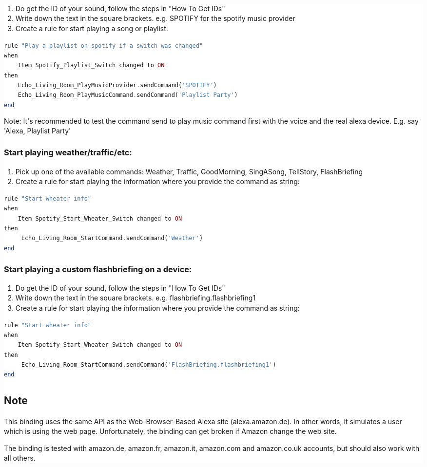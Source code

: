 1) Do get the ID of your sound, follow the steps in "How To Get IDs"
2) Write down the text in the square brackets. e.g. SPOTIFY for the spotify music provider
3) Create a rule for start playing a song or playlist:

```php
rule "Play a playlist on spotify if a switch was changed"
when
    Item Spotify_Playlist_Switch changed to ON
then
    Echo_Living_Room_PlayMusicProvider.sendCommand('SPOTIFY')
    Echo_Living_Room_PlayMusicCommand.sendCommand('Playlist Party')
end
```

Note: It's recommended to test the command send to play music command first with the voice and the real alexa device. E.g. say 'Alexa, Playlist Party'

### Start playing weather/traffic/etc:

1) Pick up one of the available commands: Weather, Traffic, GoodMorning, SingASong, TellStory, FlashBriefing
2) Create a rule for start playing the information where you provide the command as string:

```php
rule "Start wheater info"
when
    Item Spotify_Start_Wheater_Switch changed to ON
then
     Echo_Living_Room_StartCommand.sendCommand('Weather')
end
```

### Start playing a custom flashbriefing on a device:

1) Do get the ID of your sound, follow the steps in "How To Get IDs"
2) Write down the text in the square brackets. e.g. flashbriefing.flashbriefing1
2) Create a rule for start playing the information where you provide the command as string:

```php
rule "Start wheater info"
when
    Item Spotify_Start_Wheater_Switch changed to ON
then
     Echo_Living_Room_StartCommand.sendCommand('FlashBriefing.flashbriefing1')
end
```

## Note

This binding uses the same API as the Web-Browser-Based Alexa site (alexa.amazon.de).
In other words, it simulates a user which is using the web page.
Unfortunately, the binding can get broken if Amazon change the web site.

The binding is tested with amazon.de, amazon.fr, amazon.it, amazon.com and amazon.co.uk accounts, but should also work with all others.
